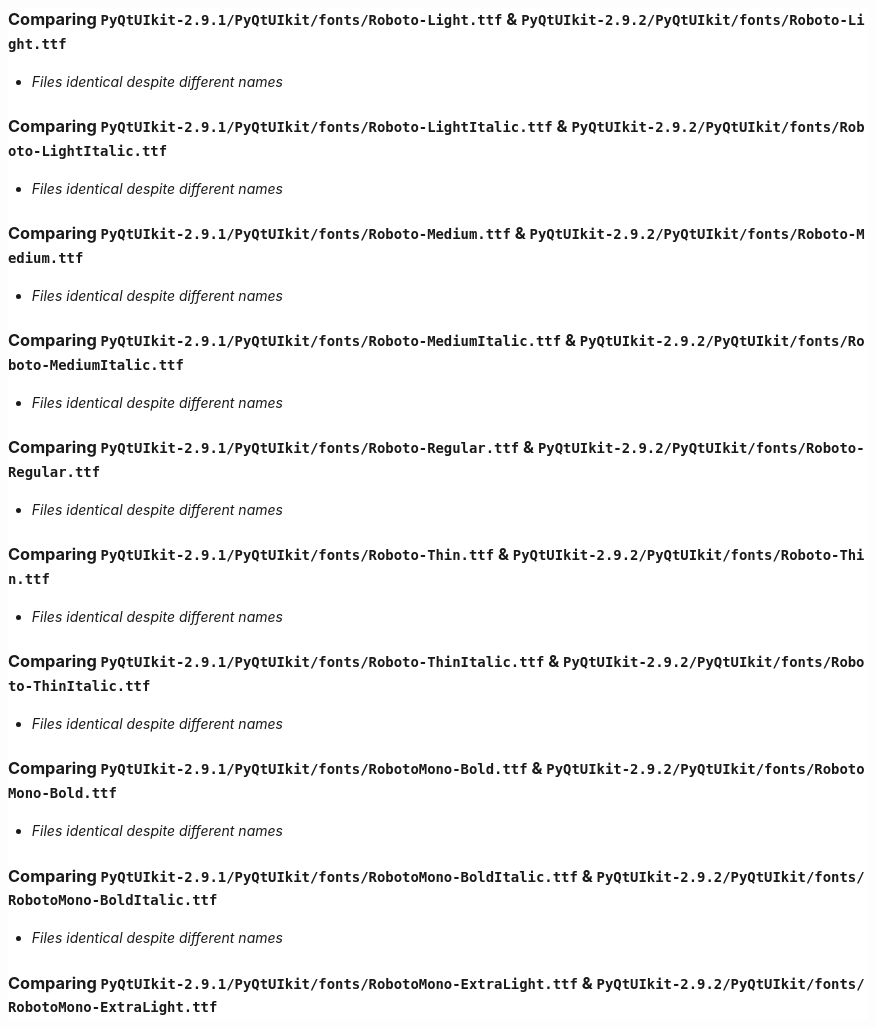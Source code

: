 ### Comparing `PyQtUIkit-2.9.1/PyQtUIkit/fonts/Roboto-Light.ttf` & `PyQtUIkit-2.9.2/PyQtUIkit/fonts/Roboto-Light.ttf`

 * *Files identical despite different names*

### Comparing `PyQtUIkit-2.9.1/PyQtUIkit/fonts/Roboto-LightItalic.ttf` & `PyQtUIkit-2.9.2/PyQtUIkit/fonts/Roboto-LightItalic.ttf`

 * *Files identical despite different names*

### Comparing `PyQtUIkit-2.9.1/PyQtUIkit/fonts/Roboto-Medium.ttf` & `PyQtUIkit-2.9.2/PyQtUIkit/fonts/Roboto-Medium.ttf`

 * *Files identical despite different names*

### Comparing `PyQtUIkit-2.9.1/PyQtUIkit/fonts/Roboto-MediumItalic.ttf` & `PyQtUIkit-2.9.2/PyQtUIkit/fonts/Roboto-MediumItalic.ttf`

 * *Files identical despite different names*

### Comparing `PyQtUIkit-2.9.1/PyQtUIkit/fonts/Roboto-Regular.ttf` & `PyQtUIkit-2.9.2/PyQtUIkit/fonts/Roboto-Regular.ttf`

 * *Files identical despite different names*

### Comparing `PyQtUIkit-2.9.1/PyQtUIkit/fonts/Roboto-Thin.ttf` & `PyQtUIkit-2.9.2/PyQtUIkit/fonts/Roboto-Thin.ttf`

 * *Files identical despite different names*

### Comparing `PyQtUIkit-2.9.1/PyQtUIkit/fonts/Roboto-ThinItalic.ttf` & `PyQtUIkit-2.9.2/PyQtUIkit/fonts/Roboto-ThinItalic.ttf`

 * *Files identical despite different names*

### Comparing `PyQtUIkit-2.9.1/PyQtUIkit/fonts/RobotoMono-Bold.ttf` & `PyQtUIkit-2.9.2/PyQtUIkit/fonts/RobotoMono-Bold.ttf`

 * *Files identical despite different names*

### Comparing `PyQtUIkit-2.9.1/PyQtUIkit/fonts/RobotoMono-BoldItalic.ttf` & `PyQtUIkit-2.9.2/PyQtUIkit/fonts/RobotoMono-BoldItalic.ttf`

 * *Files identical despite different names*

### Comparing `PyQtUIkit-2.9.1/PyQtUIkit/fonts/RobotoMono-ExtraLight.ttf` & `PyQtUIkit-2.9.2/PyQtUIkit/fonts/RobotoMono-ExtraLight.ttf`
